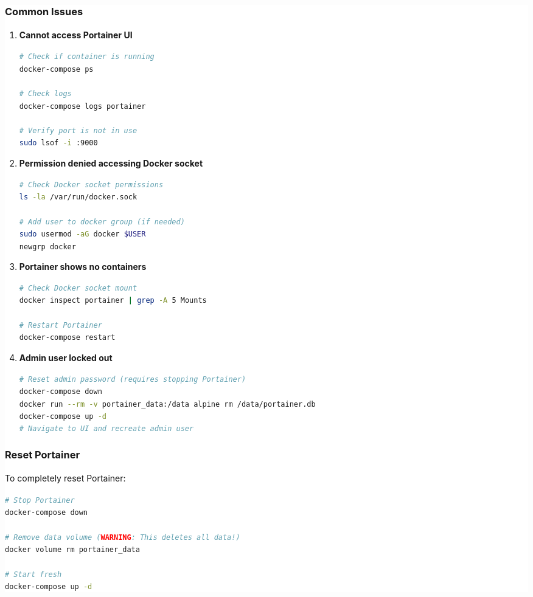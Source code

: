 ### Common Issues

1. **Cannot access Portainer UI**
   ```bash
   # Check if container is running
   docker-compose ps
   
   # Check logs
   docker-compose logs portainer
   
   # Verify port is not in use
   sudo lsof -i :9000
   ```

2. **Permission denied accessing Docker socket**
   ```bash
   # Check Docker socket permissions
   ls -la /var/run/docker.sock
   
   # Add user to docker group (if needed)
   sudo usermod -aG docker $USER
   newgrp docker
   ```

3. **Portainer shows no containers**
   ```bash
   # Check Docker socket mount
   docker inspect portainer | grep -A 5 Mounts
   
   # Restart Portainer
   docker-compose restart
   ```

4. **Admin user locked out**
   ```bash
   # Reset admin password (requires stopping Portainer)
   docker-compose down
   docker run --rm -v portainer_data:/data alpine rm /data/portainer.db
   docker-compose up -d
   # Navigate to UI and recreate admin user
   ```

### Reset Portainer

To completely reset Portainer:

```bash
# Stop Portainer
docker-compose down

# Remove data volume (WARNING: This deletes all data!)
docker volume rm portainer_data

# Start fresh
docker-compose up -d
```
